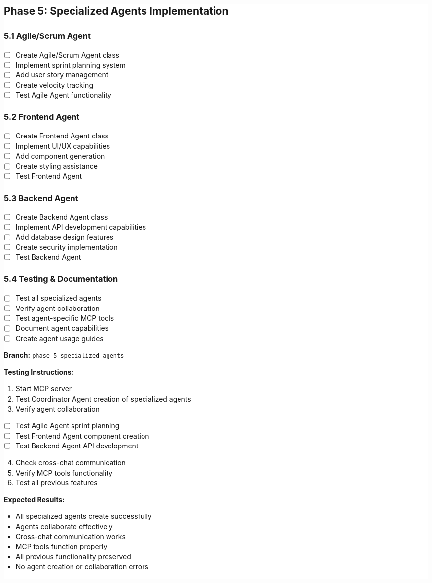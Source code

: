 ## Phase 5: Specialized Agents Implementation

### 5.1 Agile/Scrum Agent
- [ ] Create Agile/Scrum Agent class
- [ ] Implement sprint planning system
- [ ] Add user story management
- [ ] Create velocity tracking
- [ ] Test Agile Agent functionality

### 5.2 Frontend Agent
- [ ] Create Frontend Agent class
- [ ] Implement UI/UX capabilities
- [ ] Add component generation
- [ ] Create styling assistance
- [ ] Test Frontend Agent

### 5.3 Backend Agent
- [ ] Create Backend Agent class
- [ ] Implement API development capabilities
- [ ] Add database design features
- [ ] Create security implementation
- [ ] Test Backend Agent

### 5.4 Testing & Documentation
- [ ] Test all specialized agents
- [ ] Verify agent collaboration
- [ ] Test agent-specific MCP tools
- [ ] Document agent capabilities
- [ ] Create agent usage guides

**Branch:** `phase-5-specialized-agents`

**Testing Instructions:**
1. Start MCP server
2. Test Coordinator Agent creation of specialized agents
3. Verify agent collaboration
- [ ] Test Agile Agent sprint planning
- [ ] Test Frontend Agent component creation
- [ ] Test Backend Agent API development
4. Check cross-chat communication
5. Verify MCP tools functionality
6. Test all previous features

**Expected Results:**
- All specialized agents create successfully
- Agents collaborate effectively
- Cross-chat communication works
- MCP tools function properly
- All previous functionality preserved
- No agent creation or collaboration errors

---